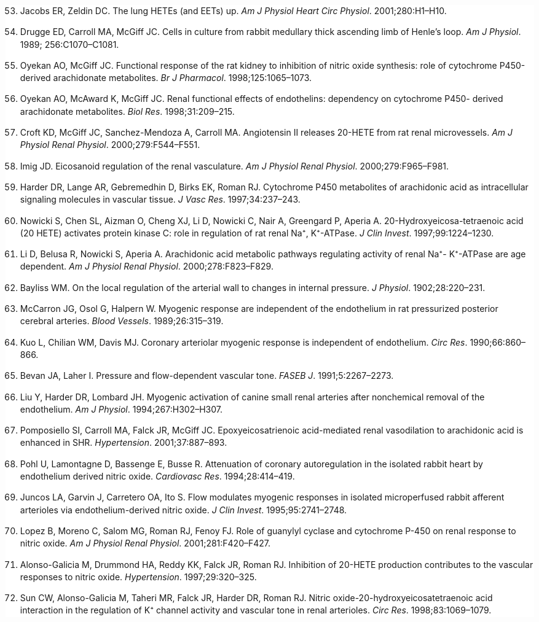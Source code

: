 53. Jacobs ER, Zeldin DC. The lung HETEs (and EETs) up. *Am J Physiol Heart Circ Physiol*. 2001;280:H1–H10.

54. Drugge ED, Carroll MA, McGiff JC. Cells in culture from rabbit medullary thick ascending limb of Henle’s loop. *Am J Physiol*. 1989; 256:C1070–C1081.

55. Oyekan AO, McGiff JC. Functional response of the rat kidney to inhibition of nitric oxide synthesis: role of cytochrome P450-derived arachidonate metabolites. *Br J Pharmacol*. 1998;125:1065–1073.

56. Oyekan AO, McAward K, McGiff JC. Renal functional effects of endothelins: dependency on cytochrome P450- derived arachidonate metabolites. *Biol Res*. 1998;31:209–215.

57. Croft KD, McGiff JC, Sanchez-Mendoza A, Carroll MA. Angiotensin II releases 20-HETE from rat renal microvessels. *Am J Physiol Renal Physiol*. 2000;279:F544–F551.

58. Imig JD. Eicosanoid regulation of the renal vasculature. *Am J Physiol Renal Physiol*. 2000;279:F965–F981.

59. Harder DR, Lange AR, Gebremedhin D, Birks EK, Roman RJ. Cytochrome P450 metabolites of arachidonic acid as intracellular signaling molecules in vascular tissue. *J Vasc Res*. 1997;34:237–243.

60. Nowicki S, Chen SL, Aizman O, Cheng XJ, Li D, Nowicki C, Nair A, Greengard P, Aperia A. 20-Hydroxyeicosa-tetraenoic acid (20 HETE) activates protein kinase C: role in regulation of rat renal Na⁺, K⁺-ATPase. *J Clin Invest*. 1997;99:1224–1230.

61. Li D, Belusa R, Nowicki S, Aperia A. Arachidonic acid metabolic pathways regulating activity of renal Na⁺- K⁺-ATPase are age dependent. *Am J Physiol Renal Physiol*. 2000;278:F823–F829.

62. Bayliss WM. On the local regulation of the arterial wall to changes in internal pressure. *J Physiol*. 1902;28:220–231.

63. McCarron JG, Osol G, Halpern W. Myogenic response are independent of the endothelium in rat pressurized posterior cerebral arteries. *Blood Vessels*. 1989;26:315–319.

64. Kuo L, Chilian WM, Davis MJ. Coronary arteriolar myogenic response is independent of endothelium. *Circ Res*. 1990;66:860–866.

65. Bevan JA, Laher I. Pressure and flow-dependent vascular tone. *FASEB J*. 1991;5:2267–2273.

66. Liu Y, Harder DR, Lombard JH. Myogenic activation of canine small renal arteries after nonchemical removal of the endothelium. *Am J Physiol*. 1994;267:H302–H307.

67. Pomposiello SI, Carroll MA, Falck JR, McGiff JC. Epoxyeicosatrienoic acid-mediated renal vasodilation to arachidonic acid is enhanced in SHR. *Hypertension*. 2001;37:887–893.

68. Pohl U, Lamontagne D, Bassenge E, Busse R. Attenuation of coronary autoregulation in the isolated rabbit heart by endothelium derived nitric oxide. *Cardiovasc Res*. 1994;28:414–419.

69. Juncos LA, Garvin J, Carretero OA, Ito S. Flow modulates myogenic responses in isolated microperfused rabbit afferent arterioles via endothelium-derived nitric oxide. *J Clin Invest*. 1995;95:2741–2748.

70. Lopez B, Moreno C, Salom MG, Roman RJ, Fenoy FJ. Role of guanylyl cyclase and cytochrome P-450 on renal response to nitric oxide. *Am J Physiol Renal Physiol*. 2001;281:F420–F427.

71. Alonso-Galicia M, Drummond HA, Reddy KK, Falck JR, Roman RJ. Inhibition of 20-HETE production contributes to the vascular responses to nitric oxide. *Hypertension*. 1997;29:320–325.

72. Sun CW, Alonso-Galicia M, Taheri MR, Falck JR, Harder DR, Roman RJ. Nitric oxide-20-hydroxyeicosatetraenoic acid interaction in the regulation of K⁺ channel activity and vascular tone in renal arterioles. *Circ Res*. 1998;83:1069–1079.
